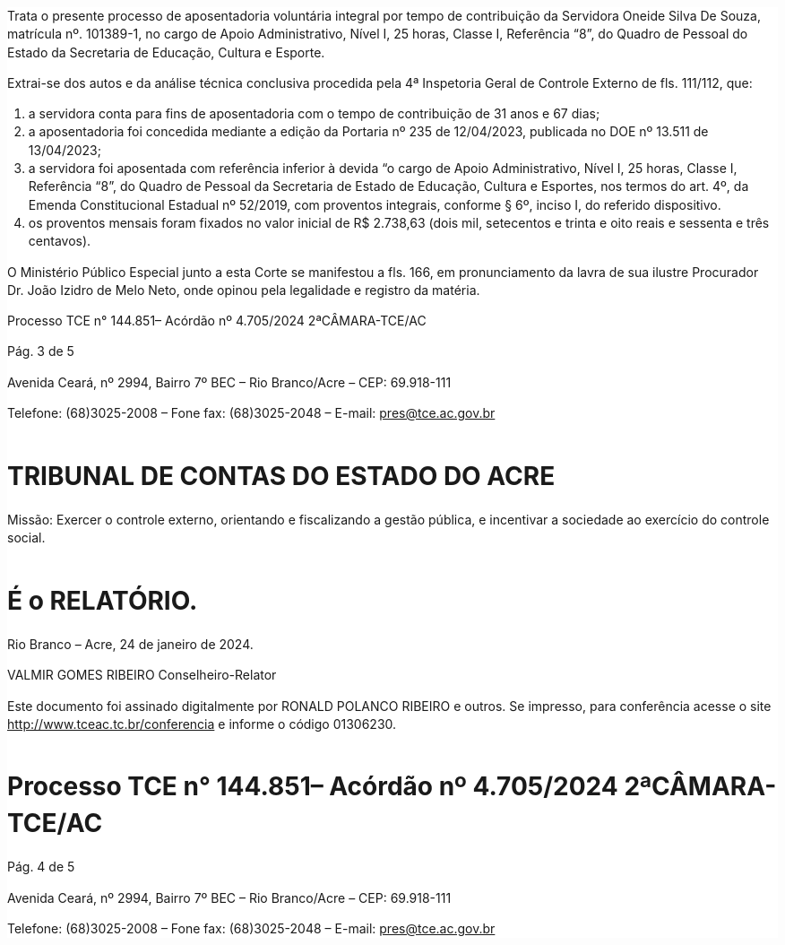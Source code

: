 Trata o presente processo de aposentadoria voluntária integral por tempo de contribuição da Servidora Oneide Silva De Souza, matrícula nº. 101389-1, no cargo de Apoio Administrativo, Nível I, 25 horas, Classe I, Referência “8”, do Quadro de Pessoal do Estado da Secretaria de Educação, Cultura e Esporte.

Extrai-se dos autos e da análise técnica conclusiva procedida pela 4ª Inspetoria Geral de Controle Externo de fls. 111/112, que:

1. a servidora conta para fins de aposentadoria com o tempo de contribuição de 31 anos e 67 dias;
2. a aposentadoria foi concedida mediante a edição da Portaria nº 235 de 12/04/2023, publicada no DOE nº 13.511 de 13/04/2023;
3. a servidora foi aposentada com referência inferior à devida “o cargo de Apoio Administrativo, Nível I, 25 horas, Classe I, Referência “8”, do Quadro de Pessoal da Secretaria de Estado de Educação, Cultura e Esportes, nos termos do art. 4º, da Emenda Constitucional Estadual nº 52/2019, com proventos integrais, conforme § 6º, inciso I, do referido dispositivo.
4. os proventos mensais foram fixados no valor inicial de R$ 2.738,63 (dois mil, setecentos e trinta e oito reais e sessenta e três centavos).

O Ministério Público Especial junto a esta Corte se manifestou a fls. 166, em pronunciamento da lavra de sua ilustre Procurador Dr. João Izidro de Melo Neto, onde opinou pela legalidade e registro da matéria.

Processo TCE n° 144.851– Acórdão nº 4.705/2024 2ªCÂMARA-TCE/AC

Pág. 3 de 5

Avenida Ceará, nº 2994, Bairro 7º BEC – Rio Branco/Acre – CEP: 69.918-111

Telefone: (68)3025-2008 – Fone fax: (68)3025-2048 – E-mail: pres@tce.ac.gov.br

# TRIBUNAL DE CONTAS DO ESTADO DO ACRE

Missão: Exercer o controle externo, orientando e fiscalizando a gestão pública, e incentivar a sociedade ao exercício do controle social.

# É o RELATÓRIO.

Rio Branco – Acre, 24 de janeiro de 2024.

VALMIR GOMES RIBEIRO
Conselheiro-Relator

Este documento foi assinado digitalmente por RONALD POLANCO RIBEIRO e outros. Se impresso, para conferência acesse o site http://www.tceac.tc.br/conferencia e informe o código 01306230.

# Processo TCE n° 144.851– Acórdão nº 4.705/2024 2ªCÂMARA-TCE/AC

Pág. 4 de 5

Avenida Ceará, nº 2994, Bairro 7º BEC – Rio Branco/Acre – CEP: 69.918-111

Telefone: (68)3025-2008 – Fone fax: (68)3025-2048 – E-mail: pres@tce.ac.gov.br

